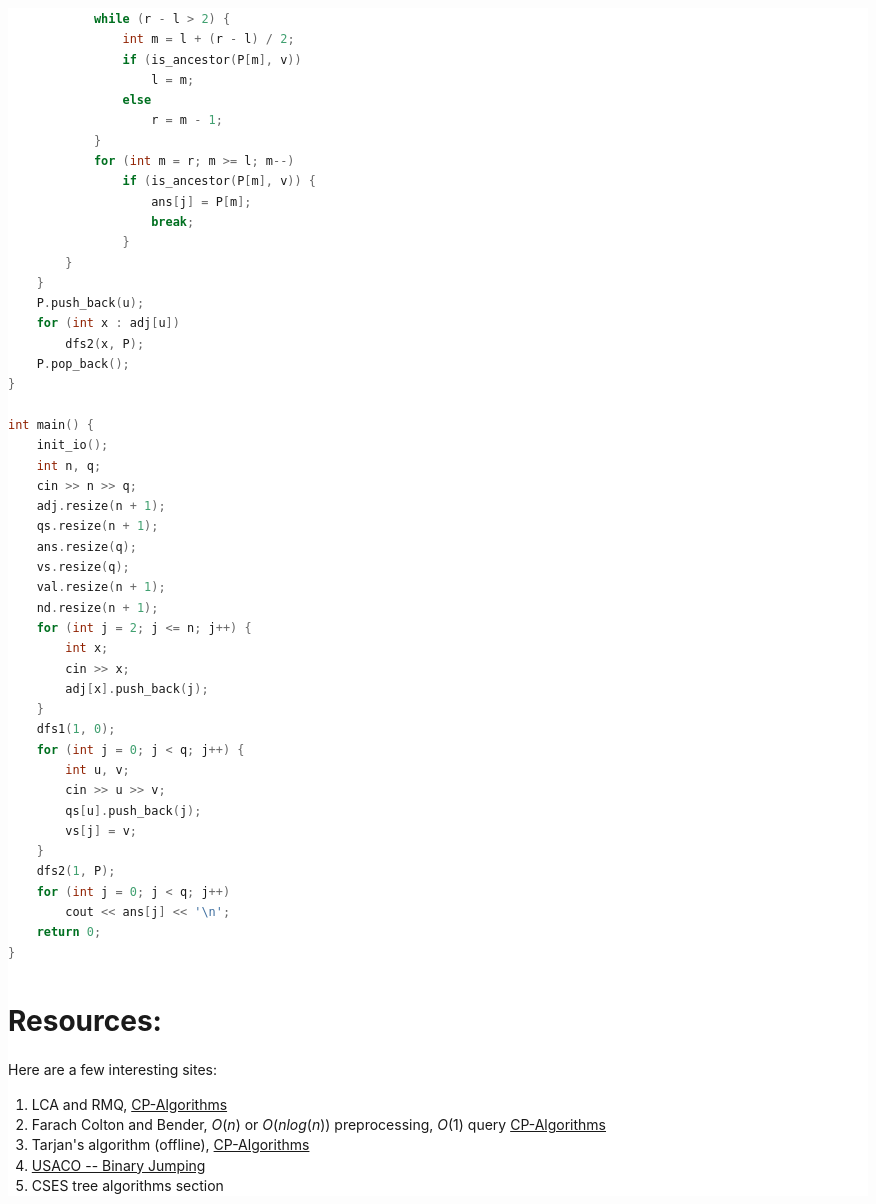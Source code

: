 ```cpp
            while (r - l > 2) {
                int m = l + (r - l) / 2;
                if (is_ancestor(P[m], v))
                    l = m;
                else
                    r = m - 1;
            }
            for (int m = r; m >= l; m--)
                if (is_ancestor(P[m], v)) {
                    ans[j] = P[m];
                    break;
                }
        }
    }
    P.push_back(u);
    for (int x : adj[u])
        dfs2(x, P);
    P.pop_back();
}

int main() {
    init_io();
    int n, q;
    cin >> n >> q;
    adj.resize(n + 1);
    qs.resize(n + 1);
    ans.resize(q);
    vs.resize(q);
    val.resize(n + 1);
    nd.resize(n + 1);
    for (int j = 2; j <= n; j++) {	
        int x;
        cin >> x;
        adj[x].push_back(j);
    }
    dfs1(1, 0);
    for (int j = 0; j < q; j++) {
        int u, v;
        cin >> u >> v;
        qs[u].push_back(j);
        vs[j] = v;
    }
    dfs2(1, P);
    for (int j = 0; j < q; j++)
        cout << ans[j] << '\n';
    return 0;
}
```
# Resources:
Here are a few interesting sites:
1. LCA and RMQ, [CP-Algorithms](https://cp-algorithms.com/graph/lca.html)
2. Farach Colton and Bender, $O(n)$ or $O(n log(n))$ preprocessing, $O(1)$ query
[CP-Algorithms](https://cp-algorithms.com/graph/lca_farachcoltonbender.html)
3. Tarjan's algorithm (offline), 
[CP-Algorithms](https://cp-algorithms.com/graph/lca_tarjan.html)
4. [USACO -- Binary Jumping](https://usaco.guide/plat/binary-jump?lang=cpp)
5. CSES tree algorithms section